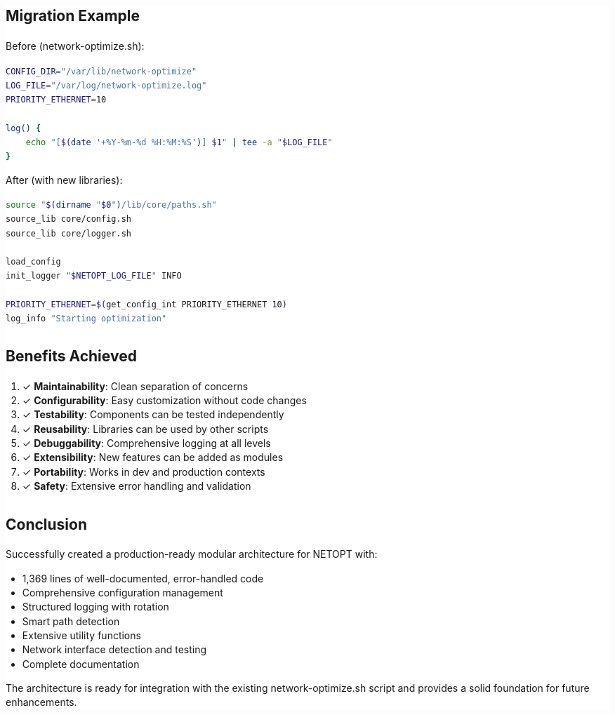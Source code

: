## Migration Example

Before (network-optimize.sh):
```bash
CONFIG_DIR="/var/lib/network-optimize"
LOG_FILE="/var/log/network-optimize.log"
PRIORITY_ETHERNET=10

log() {
    echo "[$(date '+%Y-%m-%d %H:%M:%S')] $1" | tee -a "$LOG_FILE"
}
```

After (with new libraries):
```bash
source "$(dirname "$0")/lib/core/paths.sh"
source_lib core/config.sh
source_lib core/logger.sh

load_config
init_logger "$NETOPT_LOG_FILE" INFO

PRIORITY_ETHERNET=$(get_config_int PRIORITY_ETHERNET 10)
log_info "Starting optimization"
```

## Benefits Achieved

1. ✓ **Maintainability**: Clean separation of concerns
2. ✓ **Configurability**: Easy customization without code changes
3. ✓ **Testability**: Components can be tested independently
4. ✓ **Reusability**: Libraries can be used by other scripts
5. ✓ **Debuggability**: Comprehensive logging at all levels
6. ✓ **Extensibility**: New features can be added as modules
7. ✓ **Portability**: Works in dev and production contexts
8. ✓ **Safety**: Extensive error handling and validation

## Conclusion

Successfully created a production-ready modular architecture for NETOPT with:
- 1,369 lines of well-documented, error-handled code
- Comprehensive configuration management
- Structured logging with rotation
- Smart path detection
- Extensive utility functions
- Network interface detection and testing
- Complete documentation

The architecture is ready for integration with the existing network-optimize.sh script and provides a solid foundation for future enhancements.
